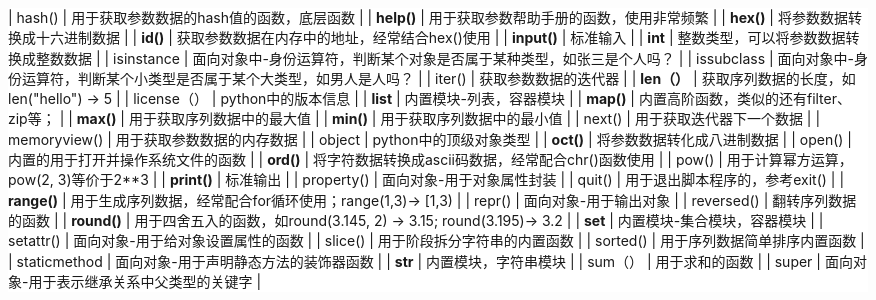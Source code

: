 | hash()          | 用于获取参数数据的hash值的函数，底层函数                     |
| **help()**      | 用于获取参数帮助手册的函数，使用非常频繁                     |
| **hex()**       | 将参数数据转换成十六进制数据                                 |
| **id()**        | 获取参数数据在内存中的地址，经常结合hex()使用                |
| **input()**     | 标准输入                                                     |
| **int**         | 整数类型，可以将参数数据转换成整数数据                       |
| isinstance      | 面向对象中-身份运算符，判断某个对象是否属于某种类型，如张三是个人吗？ |
| issubclass      | 面向对象中-身份运算符，判断某个小类型是否属于某个大类型，如男人是人吗？ |
| iter()          | 获取参数数据的迭代器                                         |
| **len（）**     | 获取序列数据的长度，如 len("hello") -> 5                     |
| license（）     | python中的版本信息                                           |
| **list**        | 内置模块-列表，容器模块                                      |
| **map()**       | 内置高阶函数，类似的还有filter、zip等；                      |
| **max()**       | 用于获取序列数据中的最大值                                   |
| **min()**       | 用于获取序列数据中的最小值                                   |
| next()          | 用于获取迭代器下一个数据                                     |
| memoryview()    | 用于获取参数数据的内存数据                                   |
| object          | python中的顶级对象类型                                       |
| **oct()**       | 将参数数据转化成八进制数据                                   |
| open()          | 内置的用于打开并操作系统文件的函数                           |
| **ord()**       | 将字符数据转换成ascii码数据，经常配合chr()函数使用           |
| pow()           | 用于计算幂方运算，pow(2, 3)等价于2**3                        |
| **print()**     | 标准输出                                                     |
| property()      | 面向对象-用于对象属性封装                                    |
| quit()          | 用于退出脚本程序的，参考exit()                               |
| **range()**     | 用于生成序列数据，经常配合for循环使用；range(1,3)-> [1,3)    |
| repr()          | 面向对象-用于输出对象                                        |
| reversed()      | 翻转序列数据的函数                                           |
| **round()**     | 用于四舍五入的函数，如round(3.145, 2) -> 3.15; round(3.195)-> 3.2 |
| **set**         | 内置模块-集合模块，容器模块                                  |
| setattr()       | 面向对象-用于给对象设置属性的函数                            |
| slice()         | 用于阶段拆分字符串的内置函数                                 |
| sorted()        | 用于序列数据简单排序内置函数                                 |
| staticmethod    | 面向对象-用于声明静态方法的装饰器函数                        |
| **str**         | 内置模块，字符串模块                                         |
| sum（）         | 用于求和的函数                                               |
| super           | 面向对象-用于表示继承关系中父类型的关键字                    |